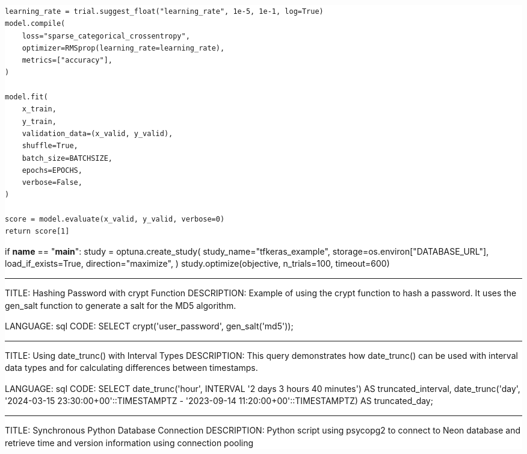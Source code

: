    learning_rate = trial.suggest_float("learning_rate", 1e-5, 1e-1, log=True)
    model.compile(
        loss="sparse_categorical_crossentropy",
        optimizer=RMSprop(learning_rate=learning_rate),
        metrics=["accuracy"],
    )

    model.fit(
        x_train,
        y_train,
        validation_data=(x_valid, y_valid),
        shuffle=True,
        batch_size=BATCHSIZE,
        epochs=EPOCHS,
        verbose=False,
    )

    score = model.evaluate(x_valid, y_valid, verbose=0)
    return score[1]

if __name__ == "__main__":
    study = optuna.create_study(
        study_name="tfkeras_example",
        storage=os.environ["DATABASE_URL"],
        load_if_exists=True,
        direction="maximize",
    )
    study.optimize(objective, n_trials=100, timeout=600)

----------------------------------------

TITLE: Hashing Password with crypt Function
DESCRIPTION: Example of using the crypt function to hash a password. It uses the gen_salt function to generate a salt for the MD5 algorithm.

LANGUAGE: sql
CODE:
SELECT crypt('user_password', gen_salt('md5'));

----------------------------------------

TITLE: Using date_trunc() with Interval Types
DESCRIPTION: This query demonstrates how date_trunc() can be used with interval data types and for calculating differences between timestamps.

LANGUAGE: sql
CODE:
SELECT
  date_trunc('hour', INTERVAL '2 days 3 hours 40 minutes') AS truncated_interval,
  date_trunc('day', '2024-03-15 23:30:00+00'::TIMESTAMPTZ - '2023-09-14 11:20:00+00'::TIMESTAMPTZ) AS truncated_day;

----------------------------------------

TITLE: Synchronous Python Database Connection
DESCRIPTION: Python script using psycopg2 to connect to Neon database and retrieve time and version information using connection pooling
